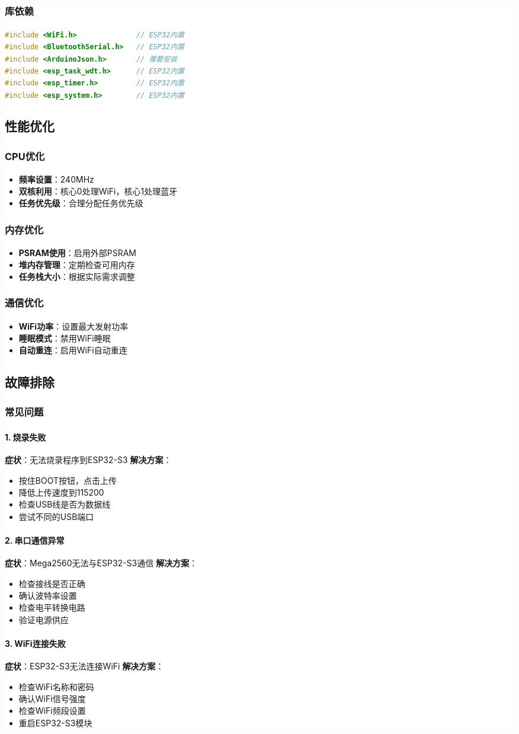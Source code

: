 ### 库依赖
```cpp
#include <WiFi.h>              // ESP32内置
#include <BluetoothSerial.h>   // ESP32内置
#include <ArduinoJson.h>       // 需要安装
#include <esp_task_wdt.h>      // ESP32内置
#include <esp_timer.h>         // ESP32内置
#include <esp_system.h>        // ESP32内置
```

## 性能优化

### CPU优化
- **频率设置**：240MHz
- **双核利用**：核心0处理WiFi，核心1处理蓝牙
- **任务优先级**：合理分配任务优先级

### 内存优化
- **PSRAM使用**：启用外部PSRAM
- **堆内存管理**：定期检查可用内存
- **任务栈大小**：根据实际需求调整

### 通信优化
- **WiFi功率**：设置最大发射功率
- **睡眠模式**：禁用WiFi睡眠
- **自动重连**：启用WiFi自动重连

## 故障排除

### 常见问题

#### 1. 烧录失败
**症状**：无法烧录程序到ESP32-S3
**解决方案**：
- 按住BOOT按钮，点击上传
- 降低上传速度到115200
- 检查USB线是否为数据线
- 尝试不同的USB端口

#### 2. 串口通信异常
**症状**：Mega2560无法与ESP32-S3通信
**解决方案**：
- 检查接线是否正确
- 确认波特率设置
- 检查电平转换电路
- 验证电源供应

#### 3. WiFi连接失败
**症状**：ESP32-S3无法连接WiFi
**解决方案**：
- 检查WiFi名称和密码
- 确认WiFi信号强度
- 检查WiFi频段设置
- 重启ESP32-S3模块
